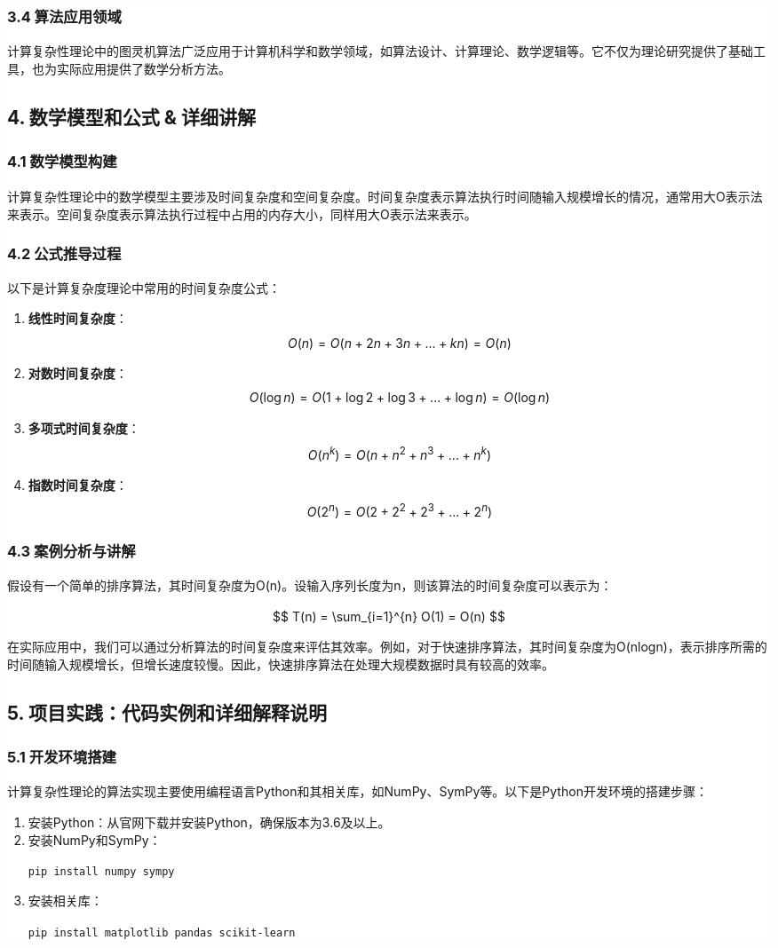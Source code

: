 ### 3.4 算法应用领域

计算复杂性理论中的图灵机算法广泛应用于计算机科学和数学领域，如算法设计、计算理论、数学逻辑等。它不仅为理论研究提供了基础工具，也为实际应用提供了数学分析方法。

## 4. 数学模型和公式 & 详细讲解  
### 4.1 数学模型构建

计算复杂性理论中的数学模型主要涉及时间复杂度和空间复杂度。时间复杂度表示算法执行时间随输入规模增长的情况，通常用大O表示法来表示。空间复杂度表示算法执行过程中占用的内存大小，同样用大O表示法来表示。

### 4.2 公式推导过程

以下是计算复杂度理论中常用的时间复杂度公式：

1. **线性时间复杂度**：
   $$
   O(n) = O(n+2n+3n+...+kn) = O(n)
   $$

2. **对数时间复杂度**：
   $$
   O(\log n) = O(1+\log 2+\log 3+...+\log n) = O(\log n)
   $$

3. **多项式时间复杂度**：
   $$
   O(n^k) = O(n+n^2+n^3+...+n^k)
   $$

4. **指数时间复杂度**：
   $$
   O(2^n) = O(2+2^2+2^3+...+2^n)
   $$

### 4.3 案例分析与讲解

假设有一个简单的排序算法，其时间复杂度为O(n)。设输入序列长度为n，则该算法的时间复杂度可以表示为：

$$
T(n) = \sum_{i=1}^{n} O(1) = O(n)
$$

在实际应用中，我们可以通过分析算法的时间复杂度来评估其效率。例如，对于快速排序算法，其时间复杂度为O(nlogn)，表示排序所需的时间随输入规模增长，但增长速度较慢。因此，快速排序算法在处理大规模数据时具有较高的效率。

## 5. 项目实践：代码实例和详细解释说明
### 5.1 开发环境搭建

计算复杂性理论的算法实现主要使用编程语言Python和其相关库，如NumPy、SymPy等。以下是Python开发环境的搭建步骤：

1. 安装Python：从官网下载并安装Python，确保版本为3.6及以上。
2. 安装NumPy和SymPy：
   ```bash
   pip install numpy sympy
   ```
3. 安装相关库：
   ```bash
   pip install matplotlib pandas scikit-learn
   ```
